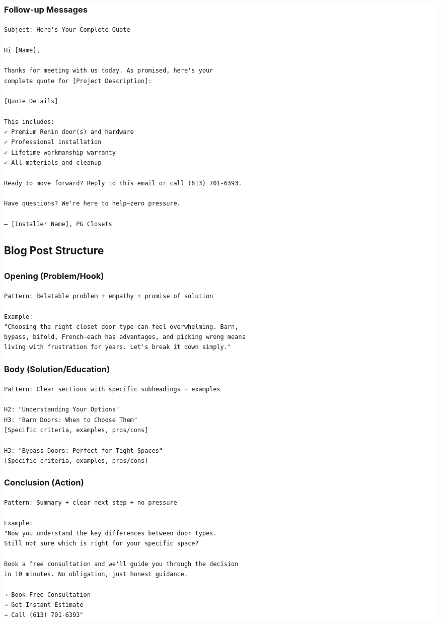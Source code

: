 ### Follow-up Messages
```
Subject: Here's Your Complete Quote

Hi [Name],

Thanks for meeting with us today. As promised, here's your
complete quote for [Project Description]:

[Quote Details]

This includes:
✓ Premium Renin door(s) and hardware
✓ Professional installation
✓ Lifetime workmanship warranty
✓ All materials and cleanup

Ready to move forward? Reply to this email or call (613) 701-6393.

Have questions? We're here to help—zero pressure.

— [Installer Name], PG Closets
```

## Blog Post Structure

### Opening (Problem/Hook)
```
Pattern: Relatable problem + empathy + promise of solution

Example:
"Choosing the right closet door type can feel overwhelming. Barn,
bypass, bifold, French—each has advantages, and picking wrong means
living with frustration for years. Let's break it down simply."
```

### Body (Solution/Education)
```
Pattern: Clear sections with specific subheadings + examples

H2: "Understanding Your Options"
H3: "Barn Doors: When to Choose Them"
[Specific criteria, examples, pros/cons]

H3: "Bypass Doors: Perfect for Tight Spaces"
[Specific criteria, examples, pros/cons]
```

### Conclusion (Action)
```
Pattern: Summary + clear next step + no pressure

Example:
"Now you understand the key differences between door types.
Still not sure which is right for your specific space?

Book a free consultation and we'll guide you through the decision
in 10 minutes. No obligation, just honest guidance.

→ Book Free Consultation
→ Get Instant Estimate
→ Call (613) 701-6393"
```